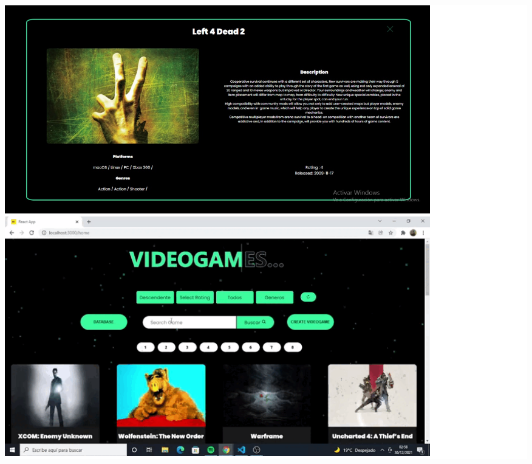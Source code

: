 <img src="./utils/videogames/3.jpg" alt="logiexpress" heigth="500" width="700">  <img src="./utils/videogames/4.gif" alt="logiexpress" heigth="450" width="700">
